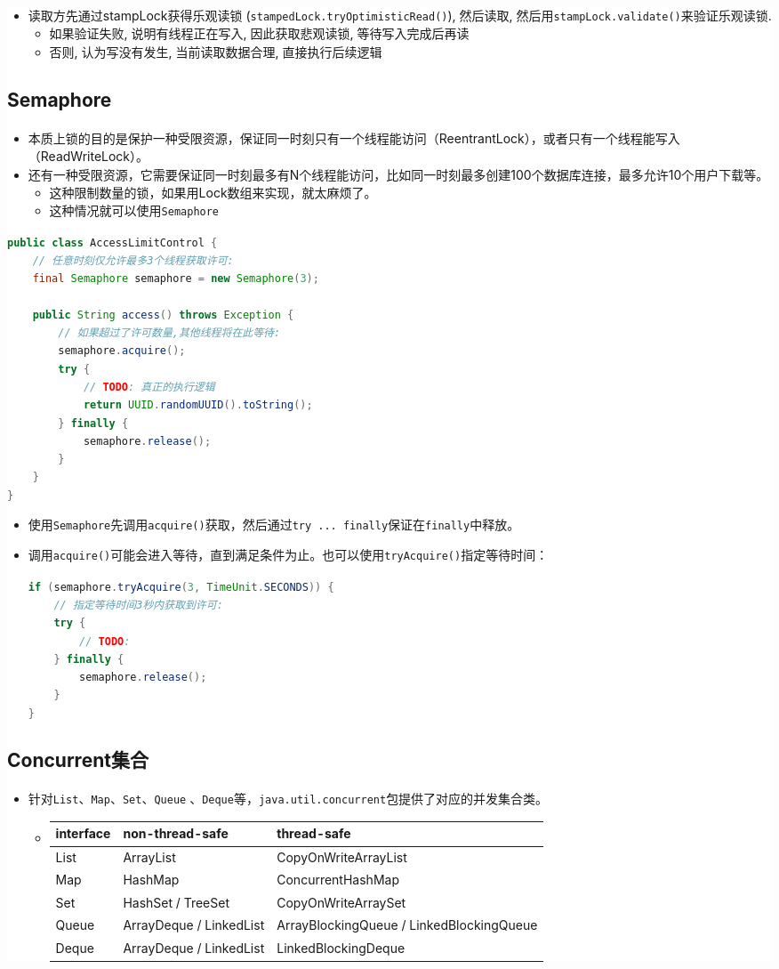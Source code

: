   - 读取方先通过stampLock获得乐观读锁 (`stampedLock.tryOptimisticRead()`), 然后读取, 然后用`stampLock.validate()`来验证乐观读锁. 
    - 如果验证失败, 说明有线程正在写入, 因此获取悲观读锁, 等待写入完成后再读
    - 否则, 认为写没有发生, 当前读取数据合理, 直接执行后续逻辑



## Semaphore

- 本质上锁的目的是保护一种受限资源，保证同一时刻只有一个线程能访问（ReentrantLock），或者只有一个线程能写入（ReadWriteLock）。
- 还有一种受限资源，它需要保证同一时刻最多有N个线程能访问，比如同一时刻最多创建100个数据库连接，最多允许10个用户下载等。
  - 这种限制数量的锁，如果用Lock数组来实现，就太麻烦了。
  - 这种情况就可以使用`Semaphore`

```java
public class AccessLimitControl {
    // 任意时刻仅允许最多3个线程获取许可:
    final Semaphore semaphore = new Semaphore(3);

    public String access() throws Exception {
        // 如果超过了许可数量,其他线程将在此等待:
        semaphore.acquire();
        try {
            // TODO: 真正的执行逻辑
            return UUID.randomUUID().toString();
        } finally {
            semaphore.release();
        }
    }
}
```

- 使用`Semaphore`先调用`acquire()`获取，然后通过`try ... finally`保证在`finally`中释放。

- 调用`acquire()`可能会进入等待，直到满足条件为止。也可以使用`tryAcquire()`指定等待时间：

  ```java
  if (semaphore.tryAcquire(3, TimeUnit.SECONDS)) {
      // 指定等待时间3秒内获取到许可:
      try {
          // TODO:
      } finally {
          semaphore.release();
      }
  }
  ```



## Concurrent集合

- 针对`List`、`Map`、`Set`、`Queue` 、`Deque`等，`java.util.concurrent`包提供了对应的并发集合类。

  - | interface | non-thread-safe         | thread-safe                              |
    | :-------- | :---------------------- | :--------------------------------------- |
    | List      | ArrayList               | CopyOnWriteArrayList                     |
    | Map       | HashMap                 | ConcurrentHashMap                        |
    | Set       | HashSet / TreeSet       | CopyOnWriteArraySet                      |
    | Queue     | ArrayDeque / LinkedList | ArrayBlockingQueue / LinkedBlockingQueue |
    | Deque     | ArrayDeque / LinkedList | LinkedBlockingDeque                      |
